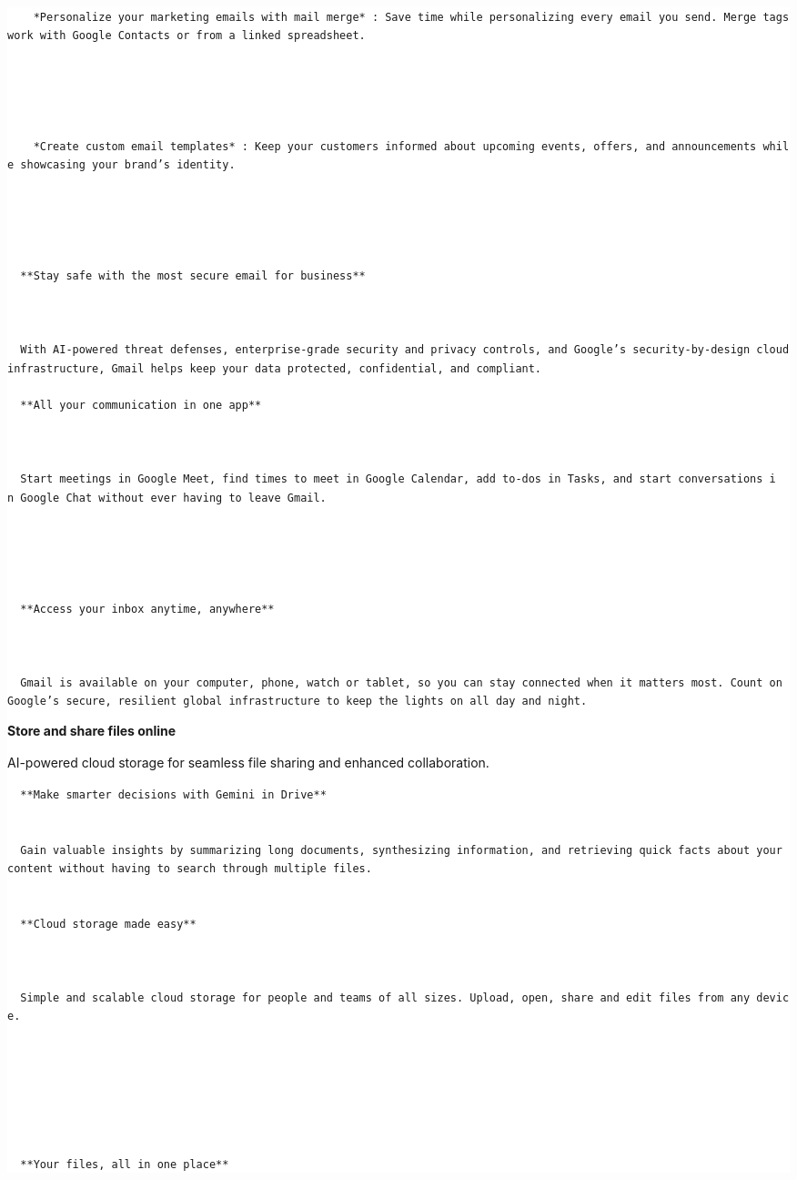 



        *Personalize your marketing emails with mail merge* : Save time while personalizing every email you send. Merge tags work with Google Contacts or from a linked spreadsheet.





        *Create custom email templates* : Keep your customers informed about upcoming events, offers, and announcements while showcasing your brand’s identity.





      **Stay safe with the most secure email for business**



      With AI-powered threat defenses, enterprise-grade security and privacy controls, and Google’s security-by-design cloud infrastructure, Gmail helps keep your data protected, confidential, and compliant.

      **All your communication in one app**



      Start meetings in Google Meet, find times to meet in Google Calendar, add to-dos in Tasks, and start conversations in Google Chat without ever having to leave Gmail.





      **Access your inbox anytime, anywhere**



      Gmail is available on your computer, phone, watch or tablet, so you can stay connected when it matters most. Count on Google’s secure, resilient global infrastructure to keep the lights on all day and night.

  **Store and share files online**

  AI-powered cloud storage for seamless file sharing and enhanced collaboration.

      **Make smarter decisions with Gemini in Drive**


      Gain valuable insights by summarizing long documents, synthesizing information, and retrieving quick facts about your content without having to search through multiple files.


      **Cloud storage made easy**



      Simple and scalable cloud storage for people and teams of all sizes. Upload, open, share and edit files from any device.







      **Your files, all in one place**



